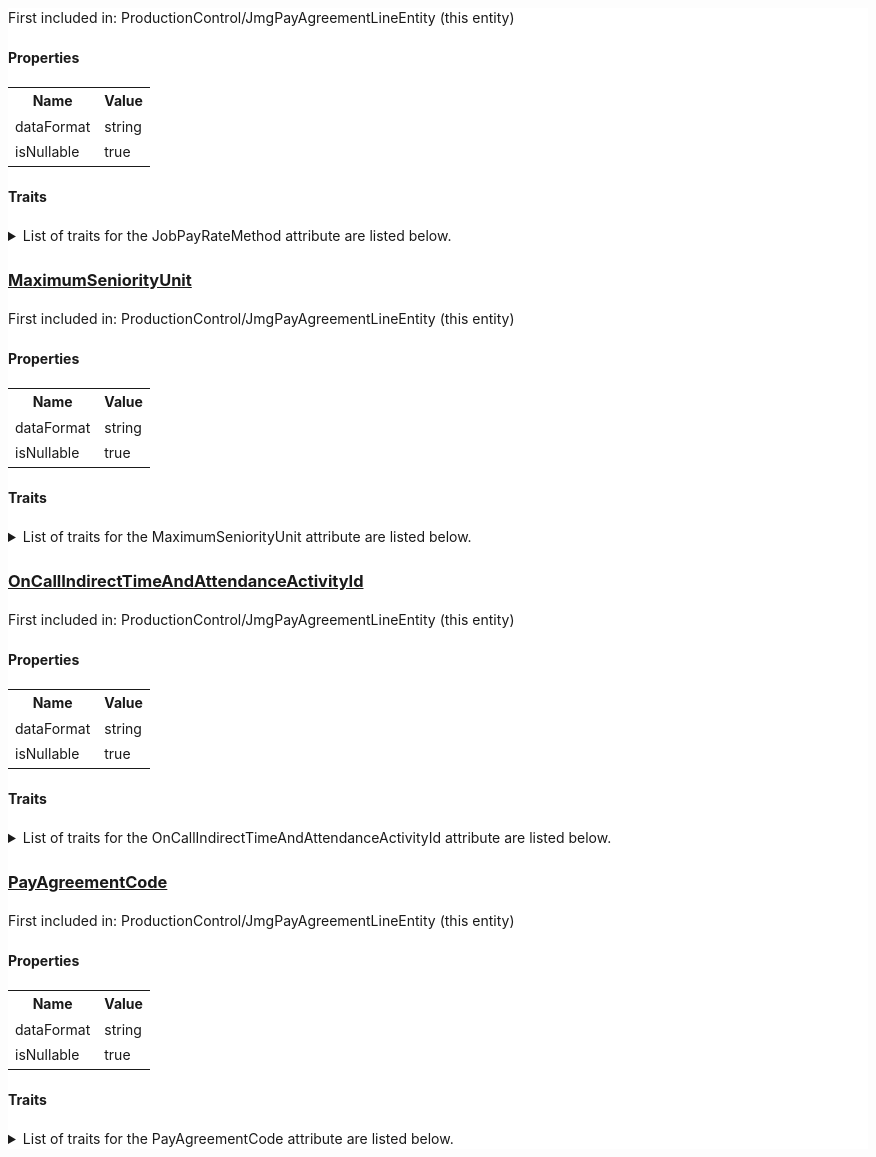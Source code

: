 First included in: ProductionControl/JmgPayAgreementLineEntity (this entity)  

#### Properties

<table><tr><th>Name</th><th>Value</th></tr><tr><td>dataFormat</td><td>string</td></tr><tr><td>isNullable</td><td>true</td></tr></table>

#### Traits

<details><summary>List of traits for the JobPayRateMethod attribute are listed below.</summary></details>

### <a href=#MaximumSeniorityUnit name="MaximumSeniorityUnit">MaximumSeniorityUnit</a>

First included in: ProductionControl/JmgPayAgreementLineEntity (this entity)  

#### Properties

<table><tr><th>Name</th><th>Value</th></tr><tr><td>dataFormat</td><td>string</td></tr><tr><td>isNullable</td><td>true</td></tr></table>

#### Traits

<details><summary>List of traits for the MaximumSeniorityUnit attribute are listed below.</summary></details>

### <a href=#OnCallIndirectTimeAndAttendanceActivityId name="OnCallIndirectTimeAndAttendanceActivityId">OnCallIndirectTimeAndAttendanceActivityId</a>

First included in: ProductionControl/JmgPayAgreementLineEntity (this entity)  

#### Properties

<table><tr><th>Name</th><th>Value</th></tr><tr><td>dataFormat</td><td>string</td></tr><tr><td>isNullable</td><td>true</td></tr></table>

#### Traits

<details><summary>List of traits for the OnCallIndirectTimeAndAttendanceActivityId attribute are listed below.</summary></details>

### <a href=#PayAgreementCode name="PayAgreementCode">PayAgreementCode</a>

First included in: ProductionControl/JmgPayAgreementLineEntity (this entity)  

#### Properties

<table><tr><th>Name</th><th>Value</th></tr><tr><td>dataFormat</td><td>string</td></tr><tr><td>isNullable</td><td>true</td></tr></table>

#### Traits

<details><summary>List of traits for the PayAgreementCode attribute are listed below.</summary></details>
